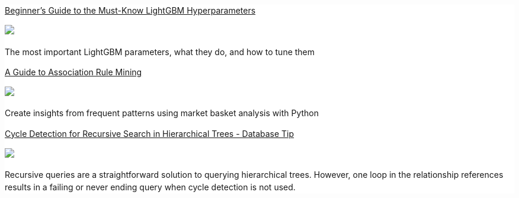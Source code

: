 [Beginner’s Guide to the Must-Know LightGBM
Hyperparameters](https://towardsdatascience.com/beginners-guide-to-the-must-know-lightgbm-hyperparameters-a0005a812702?source=social.tw)

</div>

<div class="card-image">

[![](https://miro.medium.com/v2/resize:fit:1200/1*gDW1lYGGBn1fIF-kscw06g@2x.jpeg)](https://towardsdatascience.com/beginners-guide-to-the-must-know-lightgbm-hyperparameters-a0005a812702?source=social.tw)

</div>

The most important LightGBM parameters, what they do, and how to tune
them

</div>

<div class="card">

<div class="card-title">

[A Guide to Association Rule
Mining](https://towardsdatascience.com/a-guide-to-association-rule-mining-96c42968ba6?source=rss----7f60cf5620c9---4)

</div>

<div class="card-image">

[![](https://miro.medium.com/v2/da:true/resize:fit:1200/0*ap-ZMb3c6aIRhPFb)](https://towardsdatascience.com/a-guide-to-association-rule-mining-96c42968ba6?source=rss----7f60cf5620c9---4)

</div>

Create insights from frequent patterns using market basket analysis with
Python

</div>

<div class="card">

<div class="card-title">

[Cycle Detection for Recursive Search in Hierarchical Trees - Database
Tip](https://sqlfordevs.com/cycle-detection-recursive-query)

</div>

<div class="card-image">

[![](https://sqlfordevs.com/build/assets/twittercard.d9160996.png)](https://sqlfordevs.com/cycle-detection-recursive-query)

</div>

Recursive queries are a straightforward solution to querying
hierarchical trees. However, one loop in the relationship references
results in a failing or never ending query when cycle detection is not
used.
